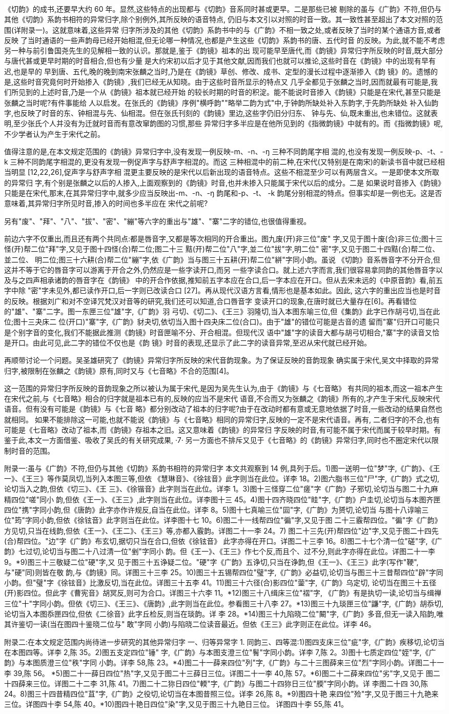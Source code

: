 《切韵》的成书,还要早大约 60 年。显然,这些特点的出现都与《切韵》音系同时甚或更早。二是那些已被 剔除的虽与《广韵》不符,但仍与其他《切韵》系韵书相符的异常归字,除个别例外,其所反映的语音特点, 仍旧与本文引以对照的时音一致。其一致性甚至超出了本文对照的范围(详附录一)。这就意味着,这些异常 归字所涉及的其他《切韵》系韵书中的与《广韵》不相一致之处,或者反映了当时的某个通语方音,或者反映 了当时通语的一些声韵母已经开始相混,但无论哪一种情况,也都是产生这些《切韵》系韵书的唐、五代时音 的反映。为此,就不能不考虑另一种与前引鲁国尧先生的见解相一致的认识。那就是,鉴于《韵镜》祖本的出 现可能早至唐代,而《韵镜》异常归字所反映的时音,既大部分与唐代甚或更早时期的时音相合,但也有少量 是大约宋初以后才见于其他文献,因而我们也就可以推论,这些时音在《韵镜》中的出现有早有迟,也是早的 早到唐、五代,晚的晚到南宋张麟之当时,乃是在《韵镜》草创、修改、成书、定型的漫长过程中逐渐掺入《韵 镜》的。遗憾的是,这些时音究竟何时开始掺入《韵镜》,我们已经无从知晓。由于这些时音所显示的特点又 几乎全都见于张麟之当时,因而就最有可能是,我们所见到的上述时音,乃是一个从《韵镜》祖本就已经开始 的较长时期的时音的积淀。能不能说时音掺入《韵镜》只能是在宋代,甚至只能是张麟之当时呢?有件事能给 人以启发。在张氏的《韵镜》序例"横呼韵""略举二韵为式"中,于钟韵所缺处补入东韵字,于先韵所缺处 补入仙韵字,也反映了时音的东、钟相混与先、仙相混。但在张氏刊刻的《韵镜》里边,这些字仍旧分归东、 钟与先、仙,既未重出,也未错位。这就表明,至少张氏个人并没有为迁就时音而有意改窜韵图的习惯,那些 异常归字多半应是在他所见到的《指微韵镜》中就有的。而《指微韵镜》呢,不少学者认为产生于宋代之前。

值得注意的是,在本文规定范围的《韵镜》异常归字中,没有发现一例反映-m、-n、-ŋ 三种不同韵尾字相 混的,也没有发现一例反映-p、-t、-k 三种不同韵尾字相混的,更没有发现一例促声字与舒声字相混的。而这 三种相混中的前二种,在宋代(又特别是在南宋)的新读书音中就已经相当明显 [12,22,26],促声字与舒声字相 混更主要反映的是宋代以后新出现的语音特点。这些不相混至少可以有两层含义。一是即使本文所取的异常归 字,有个别是张麟之以后的人掺入,上面观察到的《韵镜》时音,也并未掺入只能属于宋代以后的成分。二是 如果说时音掺入《韵镜》只能是在宋代,那末,在其异常归字中,就多少应当反映出-m、-n、-ŋ 韵尾和-p、-t、
-k 韵尾分别相混的特点。但事实却是一例也无。这是否意味着,其异常归字所见时音,掺入的时间也多半应在 宋代之前呢?

另有"废"、"拜"、"八"、"拔"、"密"、"繃"等六字的重出与"雄"、"寨"二字的错位,也很值得重视。

前边六字不仅重出,而且还有两个共同点:都是唇音字,又都是等次相同的开合重出。图九废(开)非三位"废" 字,又见于图十废(合)非三位;图十三怪(开)帮二位"拜"字,又见于图十四怪(合)帮二位;图二十三 黠(开)帮二位"八"字,並二位"拔"字,明二位" 密"字,又见于图二十四黠(合)帮二位、並二位、
明二位;图三十六耕(合)帮二位"繃"字,依《广韵》当与图三十五耕(开)帮二位"絣"字同小韵。虽说
《切韵》音系唇音字不分开合,但这并不等于它的唇音字可以游离于开合之外,仍然应是一些字读开口,而另 一些字读合口。就上述六字而言,我们很容易拿同韵的其他唇音字以及与之四声相承诸韵的唇音字在《韵镜》 中的开合作依据,推知前五字本应在合口,后一字本应在开口。但从去宋未远的《中原音韵》看,前五字中除
"密"字未见外,都已读作开口,后一字则已改读合口 [27]。再从现代汉语方言看,情形也是基本如此。因此, 这六字的重出应当也是时音的反映。根据刘广和对不空译咒梵汉对音等的研究,我们还可以知道,合口唇音字 变读开口的现象,在唐时就已大量存在[6]。再看错位的"雄"、"寨"二字。图一东匣三位"雄"字,《广韵》羽 弓切、《切二》、《王三》羽隆切,当入本图东喻三位,但《集韵》此字已作胡弓切,当在此位;图十三夬床二 位(开口)"寨"字,《广韵》豺夬切,依切当入图十四夬床二位(合口)。由于"雄"的错位可能是古音的遗 留而"寨"归开口可能只是个别字音的变化,我们不能据此推测《韵镜》时音匣喻不分、开合相混。但现代汉 语中"雄"字的读音大都与胡弓切相合,"寨"字的读音又恰是开口。由此可见,此二字的错位不仅也是《韵 镜》时音的表现,还显示了此二字的读音异常,至迟从宋代就已经开始。

再顺带讨论一个问题。吴圣雄研究了《韵镜》异常归字所反映的宋代音韵现象。为了保证反映的音韵现象 确实属于宋代,吴文中择取的异常归字,被限制在张麟之《韵镜》原有,同时又与《七音略》不合的范围[4]。

这一范围的异常归字所反映的音韵现象之所以被认为属于宋代,是因为吴先生认为,由于《韵镜》与《七音略》 有共同的祖本,而这一祖本产生在宋代之前,与《七音略》相合的归字就是祖本已有的,反映的应当不是宋代 语音,不合而又为张麟之《韵镜》所有的,才产生于宋代,反映宋代语音。但有没有可能是《韵镜》与《七音 略》都分别改动了祖本的归字呢?由于在改动时都有意或无意地依据了时音,一些改动的结果自然也就相同。 如果不能排除这一可能,也就不能说《韵镜》与《七音略》相同的异常归字,反映的一定不是宋代语音。再有, 二者归字的不合,也有可能是《七音略》改动了祖本,而《韵镜》存祖本之旧。这又意味着《韵镜》的异常归 字反映的时音,有可能不属于宋代而属于较早时期。有鉴于此,本文一方面借鉴、吸收了吴氏的有关研究成果,
·7·
另一方面也不排斥又见于《七音略》的《韵镜》异常归字,同时也不圈定宋代以限制时音的范围。

附录一:虽与《广韵》不符,但仍与其他《切韵》系韵书相符的异常归字 本文共观察到 14 例,具列于后。1)图一送明一位"梦"字,《广韵》、《王一》、《王三》等作莫凤切,当列入本图三等,但依
《慧琳音》、《徐铉音》此字则当在此位。详李 18。2)图六脂书三位"尸"字,《广韵》式之切,论切当入之韵,但依《切三》、《王 三》、《徐锴音》此字则当在此位。详李 1。3)图十三怪穿二位"瘥"字《广韵》子邪切,论切当与图二十九麻精四位"嗟"同小 韵,但依《王一》、《王三》,此字则当在此位。详李图十三 45。4)图十四齐晓四位"眭"字,《广韵》户圭切,论切当与本图齐匣 四位"携"字同小韵,但《唐韵》此字亦作许规反,自当在此位。详李 8。5)图十七真喻三位"囩"字,《广韵》为赟切,论切当 与图十八谆喻三位"筠"字同小韵,但依《徐铉音》此字则当在此位。详李图十七 10。6)图二十一线帮四位"徧"字,又见于图 二十三霰帮四位。"徧"字《广韵》方见切,只当在线韵,但依《王一》、《王二》、《王三》等,亦都入霰韵。详图二十一李 24。7) 图二十三先(开)帮四位"边"字,又见于图二十四先(合)帮四位。"边"字《广韵》布玄切,据切只当在合口,但依《徐铉音》 此字亦得在开口。详图二十三李 16。8)图二十七个清一位"磋"字,《广韵》七过切,论切当与图二十八过清一位"剉"字同小 韵。但《王一》、《王三》作七个反,而且个、过不分,则此字亦得在此位。详图二十一李 9。*9)图三十三敬疑二位"硬"字,又 见于图三十五诤疑二位。"硬"字《广韵》五诤切,只当在诤韵,但《王一》、《王三》此字(写作"鞕",与"硬"同)则皆在敬 韵,与《韵镜》同。详图三十三李 25。10)图三十五锡帮四位"璧"字,《广韵》必益切,论切当与图三十三昔帮四位"辟"字同 小韵。但"璧"字《徐铉音》比激反切,当在此位。详图三十五李 41。11)图三十六径(合)影四位"蓥"字,《广韵》乌定切, 论切当在图三十五径(开)影四位。但此字《曹宪音》胡冥反,则可为合口。详图三十六李 11。*12)图三十八缉床三位"褶"字,
《广韵》有是执切一读,论切当与缉禅三位"十"字同小韵。但依《切三》、《王三》、《唐韵》,此字则当在此位。参看图三十八李 27。*13)图三十九琰匣三位"鼸"字,《广韵》胡忝切,论切当入本图忝匣四位,但依《二徐音》此字丘检反,则当在琰韵。详 李 28。*14)图三十九陷晓二位"闞"字,《广韵》多音,但无一读入陷韵,唯其许鉴切一读(当在图四十鉴晓二位与" 敢"字同 小韵)与陷晓二位读音最近。但依《王三》此字则正在此位。详李 46。 

附录二:在本文规定范围内尚待进一步研究的其他异常归字 一、归等异常字 1. 同韵三、四等混:1)图四支床三位"疵"字,《广韵》疾移切,论切当在本图四等。详李 2,陈 35。2)图五支定四位"锤" 字,《广韵》与本图支澄三位"鬌"字同小韵。详李 7,陈 2。3)图十七质定四位"姪"字,《广韵》与本图质澄三位"秩"字同 小韵。详李 58,陈 23。*4)图二十一薛来四位"列"字,《广韵》与二十三图薛来三位"烈"字同小韵。详图二十一李 39,陈 56。 *5)图二十一薛日四位"热"字,又见于图二十三薛日三位。详图二十一李 40,陈 57。*6)图二十二薛来四位"劣"字,又见于 图二十四薛来三位。详图二十二李 31,陈 41。7)图二十二狝日四位"輭"字,《广韵》与图二十四狝日三位"腝"字同小韵。详 李图二十四 30,陈 24。8)图三十四昔精四位"苴"字,《广韵》之役切,论切当在本图昔照三位。详李 26,陈 8。*9)图四十艳 来四位"殓"字,又见于图三十九艳来三位。详图四十李 54,陈 40。*10)图四十艳日四位"染"字,又见于图三十九艳日三位。 详图四十李 55,陈 41。
